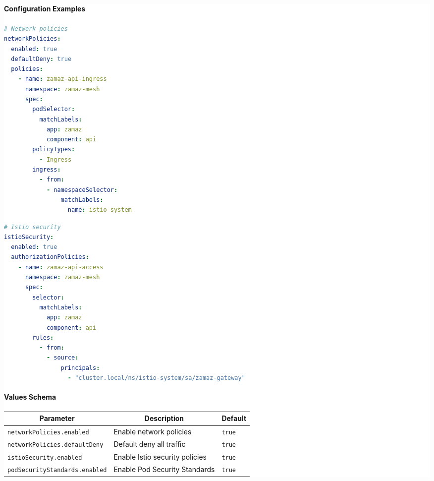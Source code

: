 #### Configuration Examples

```yaml
# Network policies
networkPolicies:
  enabled: true
  defaultDeny: true
  policies:
    - name: zamaz-api-ingress
      namespace: zamaz-mesh
      spec:
        podSelector:
          matchLabels:
            app: zamaz
            component: api
        policyTypes:
          - Ingress
        ingress:
          - from:
            - namespaceSelector:
                matchLabels:
                  name: istio-system
```

```yaml
# Istio security
istioSecurity:
  enabled: true
  authorizationPolicies:
    - name: zamaz-api-access
      namespace: zamaz-mesh
      spec:
        selector:
          matchLabels:
            app: zamaz
            component: api
        rules:
          - from:
            - source:
                principals:
                  - "cluster.local/ns/istio-system/sa/zamaz-gateway"
```

#### Values Schema

| Parameter | Description | Default |
|-----------|-------------|---------|
| `networkPolicies.enabled` | Enable network policies | `true` |
| `networkPolicies.defaultDeny` | Default deny all traffic | `true` |
| `istioSecurity.enabled` | Enable Istio security policies | `true` |
| `podSecurityStandards.enabled` | Enable Pod Security Standards | `true` |
